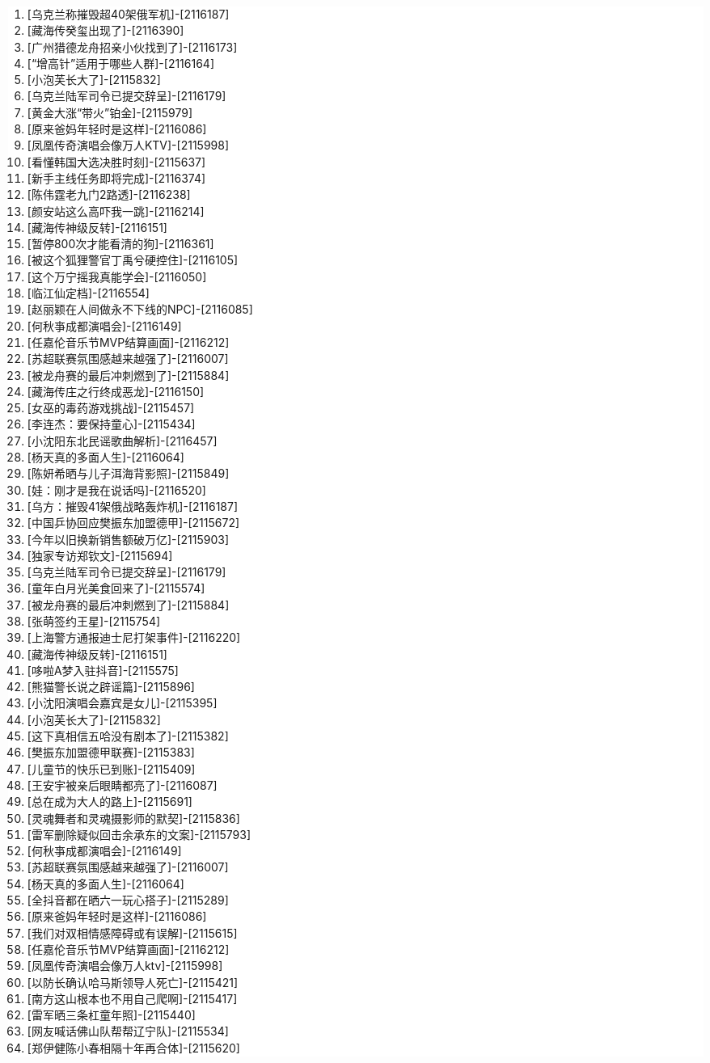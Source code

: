 1. [乌克兰称摧毁超40架俄军机]-[2116187]
1. [藏海传癸玺出现了]-[2116390]
1. [广州猎德龙舟招亲小伙找到了]-[2116173]
1. [“增高针”适用于哪些人群]-[2116164]
1. [小泡芙长大了]-[2115832]
1. [乌克兰陆军司令已提交辞呈]-[2116179]
1. [黄金大涨“带火”铂金]-[2115979]
1. [原来爸妈年轻时是这样]-[2116086]
1. [凤凰传奇演唱会像万人KTV]-[2115998]
1. [看懂韩国大选决胜时刻]-[2115637]
1. [新手主线任务即将完成]-[2116374]
1. [陈伟霆老九门2路透]-[2116238]
1. [颜安站这么高吓我一跳]-[2116214]
1. [藏海传神级反转]-[2116151]
1. [暂停800次才能看清的狗]-[2116361]
1. [被这个狐狸警官丁禹兮硬控住]-[2116105]
1. [这个万宁摇我真能学会]-[2116050]
1. [临江仙定档]-[2116554]
1. [赵丽颖在人间做永不下线的NPC]-[2116085]
1. [何秋亊成都演唱会]-[2116149]
1. [任嘉伦音乐节MVP结算画面]-[2116212]
1. [苏超联赛氛围感越来越强了]-[2116007]
1. [被龙舟赛的最后冲刺燃到了]-[2115884]
1. [藏海传庄之行终成恶龙]-[2116150]
1. [女巫的毒药游戏挑战]-[2115457]
1. [李连杰：要保持童心]-[2115434]
1. [小沈阳东北民谣歌曲解析]-[2116457]
1. [杨天真的多面人生]-[2116064]
1. [陈妍希晒与儿子洱海背影照]-[2115849]
1. [娃：刚才是我在说话吗]-[2116520]
1. [乌方：摧毁41架俄战略轰炸机]-[2116187]
1. [中国乒协回应樊振东加盟德甲]-[2115672]
1. [今年以旧换新销售额破万亿]-[2115903]
1. [独家专访郑钦文]-[2115694]
1. [乌克兰陆军司令已提交辞呈]-[2116179]
1. [童年白月光美食回来了]-[2115574]
1. [被龙舟赛的最后冲刺燃到了]-[2115884]
1. [张萌签约王星]-[2115754]
1. [上海警方通报迪士尼打架事件]-[2116220]
1. [藏海传神级反转]-[2116151]
1. [哆啦A梦入驻抖音]-[2115575]
1. [熊猫警长说之辟谣篇]-[2115896]
1. [小沈阳演唱会嘉宾是女儿]-[2115395]
1. [小泡芙长大了]-[2115832]
1. [这下真相信五哈没有剧本了]-[2115382]
1. [樊振东加盟德甲联赛]-[2115383]
1. [儿童节的快乐已到账]-[2115409]
1. [王安宇被亲后眼睛都亮了]-[2116087]
1. [总在成为大人的路上]-[2115691]
1. [灵魂舞者和灵魂摄影师的默契]-[2115836]
1. [雷军删除疑似回击余承东的文案]-[2115793]
1. [何秋亊成都演唱会]-[2116149]
1. [苏超联赛氛围感越来越强了]-[2116007]
1. [杨天真的多面人生]-[2116064]
1. [全抖音都在晒六一玩心搭子]-[2115289]
1. [原来爸妈年轻时是这样]-[2116086]
1. [我们对双相情感障碍或有误解]-[2115615]
1. [任嘉伦音乐节MVP结算画面]-[2116212]
1. [凤凰传奇演唱会像万人ktv]-[2115998]
1. [以防长确认哈马斯领导人死亡]-[2115421]
1. [南方这山根本也不用自己爬啊]-[2115417]
1. [雷军晒三条杠童年照]-[2115440]
1. [网友喊话佛山队帮帮辽宁队]-[2115534]
1. [郑伊健陈小春相隔十年再合体]-[2115620]